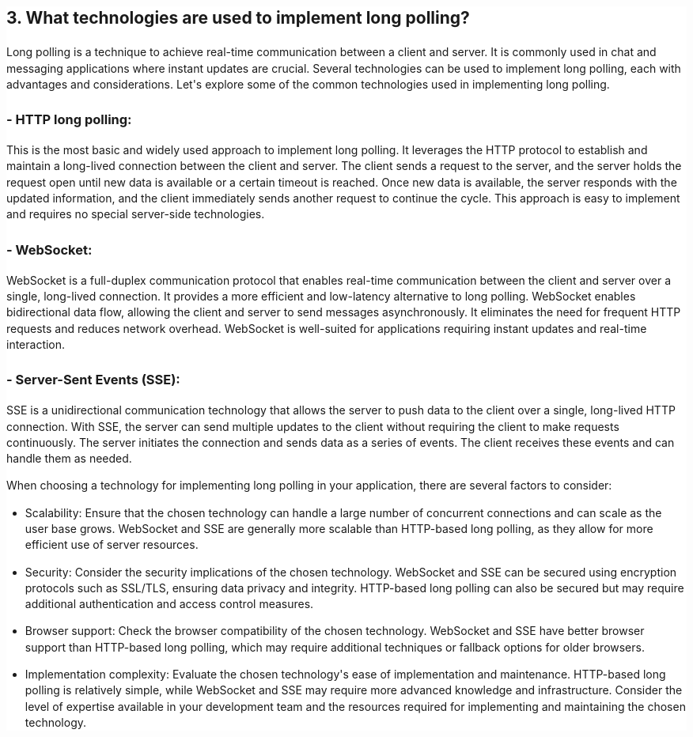 ## 3. What technologies are used to implement long polling?

Long polling is a technique to achieve real-time communication between a client and server. It is commonly used in chat and messaging applications where instant updates are crucial. Several technologies can be used to implement long polling, each with advantages and considerations. Let's explore some of the common technologies used in implementing long polling.

### - HTTP long polling:

This is the most basic and widely used approach to implement long polling. It leverages the HTTP protocol to establish and maintain a long-lived connection between the client and server. The client sends a request to the server, and the server holds the request open until new data is available or a certain timeout is reached. Once new data is available, the server responds with the updated information, and the client immediately sends another request to continue the cycle. This approach is easy to implement and requires no special server-side technologies.

### - WebSocket:

WebSocket is a full-duplex communication protocol that enables real-time communication between the client and server over a single, long-lived connection. It provides a more efficient and low-latency alternative to long polling. WebSocket enables bidirectional data flow, allowing the client and server to send messages asynchronously. It eliminates the need for frequent HTTP requests and reduces network overhead. WebSocket is well-suited for applications requiring instant updates and real-time interaction.

### - Server-Sent Events (SSE):

SSE is a unidirectional communication technology that allows the server to push data to the client over a single, long-lived HTTP connection. With SSE, the server can send multiple updates to the client without requiring the client to make requests continuously. The server initiates the connection and sends data as a series of events. The client receives these events and can handle them as needed.

When choosing a technology for implementing long polling in your application, there are several factors to consider:

- Scalability: Ensure that the chosen technology can handle a large number of concurrent connections and can scale as the user base grows. WebSocket and SSE are generally more scalable than HTTP-based long polling, as they allow for more efficient use of server resources.

- Security: Consider the security implications of the chosen technology. WebSocket and SSE can be secured using encryption protocols such as SSL/TLS, ensuring data privacy and integrity. HTTP-based long polling can also be secured but may require additional authentication and access control measures.

- Browser support: Check the browser compatibility of the chosen technology. WebSocket and SSE have better browser support than HTTP-based long polling, which may require additional techniques or fallback options for older browsers.

- Implementation complexity: Evaluate the chosen technology's ease of implementation and maintenance. HTTP-based long polling is relatively simple, while WebSocket and SSE may require more advanced knowledge and infrastructure. Consider the level of expertise available in your development team and the resources required for implementing and maintaining the chosen technology.
